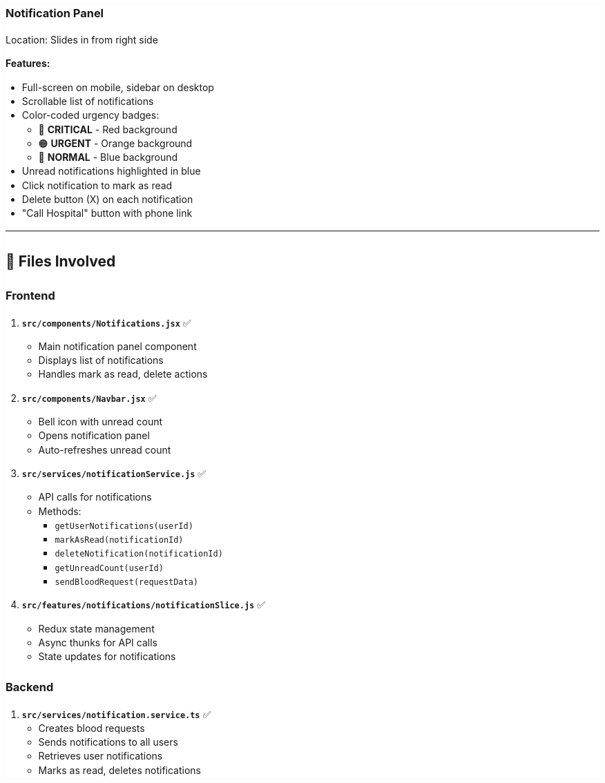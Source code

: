 ### **Notification Panel**
Location: Slides in from right side

**Features:**
- Full-screen on mobile, sidebar on desktop
- Scrollable list of notifications
- Color-coded urgency badges:
  - 🔴 **CRITICAL** - Red background
  - 🟠 **URGENT** - Orange background
  - 🔵 **NORMAL** - Blue background
- Unread notifications highlighted in blue
- Click notification to mark as read
- Delete button (X) on each notification
- "Call Hospital" button with phone link

---

## 📁 Files Involved

### **Frontend**

1. **`src/components/Notifications.jsx`** ✅
   - Main notification panel component
   - Displays list of notifications
   - Handles mark as read, delete actions

2. **`src/components/Navbar.jsx`** ✅
   - Bell icon with unread count
   - Opens notification panel
   - Auto-refreshes unread count

3. **`src/services/notificationService.js`** ✅
   - API calls for notifications
   - Methods:
     - `getUserNotifications(userId)`
     - `markAsRead(notificationId)`
     - `deleteNotification(notificationId)`
     - `getUnreadCount(userId)`
     - `sendBloodRequest(requestData)`

4. **`src/features/notifications/notificationSlice.js`** ✅
   - Redux state management
   - Async thunks for API calls
   - State updates for notifications

### **Backend**

1. **`src/services/notification.service.ts`** ✅
   - Creates blood requests
   - Sends notifications to all users
   - Retrieves user notifications
   - Marks as read, deletes notifications

